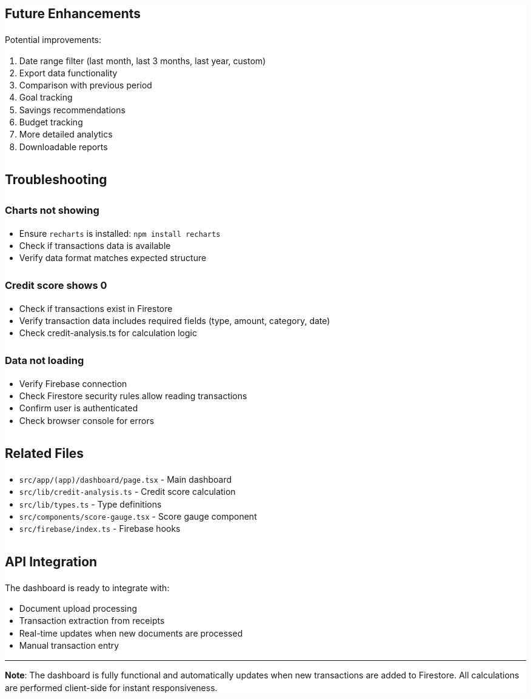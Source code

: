 ## Future Enhancements

Potential improvements:
1. Date range filter (last month, last 3 months, last year, custom)
2. Export data functionality
3. Comparison with previous period
4. Goal tracking
5. Savings recommendations
6. Budget tracking
7. More detailed analytics
8. Downloadable reports

## Troubleshooting

### Charts not showing
- Ensure `recharts` is installed: `npm install recharts`
- Check if transactions data is available
- Verify data format matches expected structure

### Credit score shows 0
- Check if transactions exist in Firestore
- Verify transaction data includes required fields (type, amount, category, date)
- Check credit-analysis.ts for calculation logic

### Data not loading
- Verify Firebase connection
- Check Firestore security rules allow reading transactions
- Confirm user is authenticated
- Check browser console for errors

## Related Files

- `src/app/(app)/dashboard/page.tsx` - Main dashboard
- `src/lib/credit-analysis.ts` - Credit score calculation
- `src/lib/types.ts` - Type definitions
- `src/components/score-gauge.tsx` - Score gauge component
- `src/firebase/index.ts` - Firebase hooks

## API Integration

The dashboard is ready to integrate with:
- Document upload processing
- Transaction extraction from receipts
- Real-time updates when new documents are processed
- Manual transaction entry

---

**Note**: The dashboard is fully functional and automatically updates when new transactions are added to Firestore. All calculations are performed client-side for instant responsiveness.
